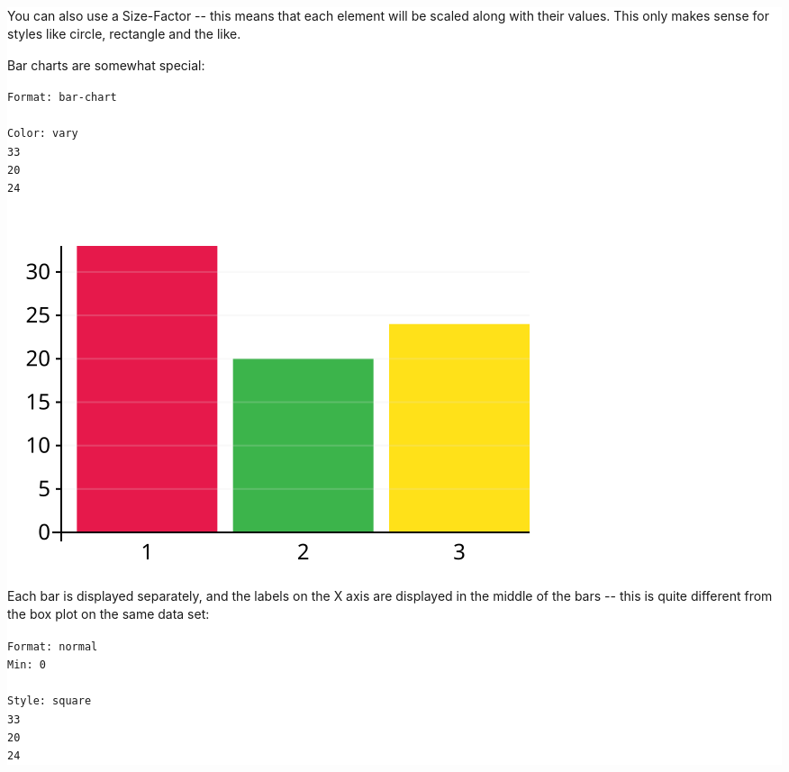 You can also use a Size-Factor -- this means that each element will be
scaled along with their values.  This only makes sense for styles like
circle, rectangle and the like.

Bar charts are somewhat special:

	Format: bar-chart

	Color: vary
	33
	20
	24

![chart-bar.plt](/images/chart-bar.svg)

Each bar is displayed separately, and the labels on the X axis are
displayed in the middle of the bars -- this is quite different from
the box plot on the same data set:

	Format: normal
	Min: 0
	
	Style: square
	33
	20
	24
